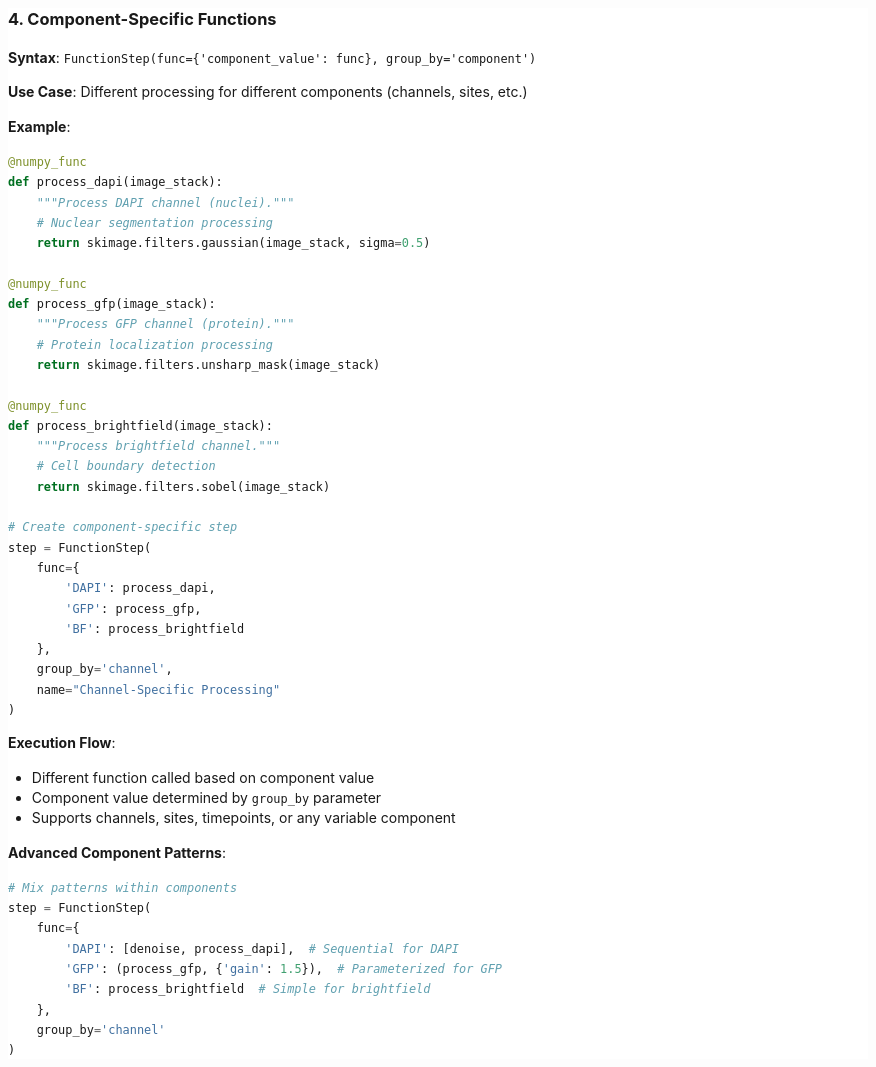 ### 4. Component-Specific Functions

**Syntax**: `FunctionStep(func={'component_value': func}, group_by='component')`

**Use Case**: Different processing for different components (channels, sites, etc.)

**Example**:
```python
@numpy_func
def process_dapi(image_stack):
    """Process DAPI channel (nuclei)."""
    # Nuclear segmentation processing
    return skimage.filters.gaussian(image_stack, sigma=0.5)

@numpy_func
def process_gfp(image_stack):
    """Process GFP channel (protein)."""
    # Protein localization processing  
    return skimage.filters.unsharp_mask(image_stack)

@numpy_func
def process_brightfield(image_stack):
    """Process brightfield channel."""
    # Cell boundary detection
    return skimage.filters.sobel(image_stack)

# Create component-specific step
step = FunctionStep(
    func={
        'DAPI': process_dapi,
        'GFP': process_gfp, 
        'BF': process_brightfield
    },
    group_by='channel',
    name="Channel-Specific Processing"
)
```

**Execution Flow**:
- Different function called based on component value
- Component value determined by `group_by` parameter
- Supports channels, sites, timepoints, or any variable component

**Advanced Component Patterns**:
```python
# Mix patterns within components
step = FunctionStep(
    func={
        'DAPI': [denoise, process_dapi],  # Sequential for DAPI
        'GFP': (process_gfp, {'gain': 1.5}),  # Parameterized for GFP
        'BF': process_brightfield  # Simple for brightfield
    },
    group_by='channel'
)
```
